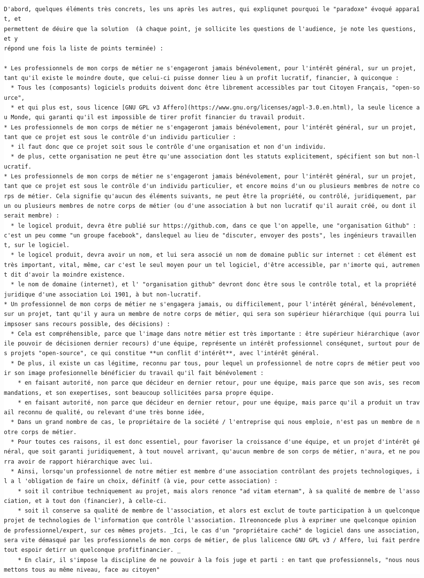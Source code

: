 
    D'abord, quelques éléments très concrets, les uns après les autres, qui expliqunet pourquoi le "paradoxe" évoqué apparaît, et
    permettent de déuire que la solution  (à chaque point, je sollicite les questions de l'audience, je note les questions, et y
    répond une fois la liste de points terminée) :

    * Les professionnels de mon corps de métier ne s'engageront jamais bénévolement, pour l'intérêt général, sur un projet, tant qu'il existe le moindre doute, que celui-ci puisse donner lieu à un profit lucratif, financier, à quiconque :
      * Tous les (composants) logiciels produits doivent donc être librement accessibles par tout Citoyen Français, "open-source",
      * et qui plus est, sous licence [GNU GPL v3 Affero](https://www.gnu.org/licenses/agpl-3.0.en.html), la seule licence au Monde, qui garanti qu'il est impossible de tirer profit financier du travail produit.
    * Les professionnels de mon corps de métier ne s'engageront jamais bénévolement, pour l'intérêt général, sur un projet, tant que ce projet est sous le contrôle d'un individu particulier :
      * il faut donc que ce projet soit sous le contrôle d'une organisation et non d'un individu.
      * de plus, cette organisation ne peut être qu'une association dont les statuts explicitement, spécifient son but non-lucratif.
    * Les professionnels de mon corps de métier ne s'engageront jamais bénévolement, pour l'intérêt général, sur un projet, tant que ce projet est sous le contrôle d'un individu particulier, et encore moins d'un ou plusieurs membres de notre corps de métier. Cela signifie qu'aucun des éléments suivants, ne peut être la propriété, ou contrôlé, juridiquement, par un ou plusieurs membres de notre corps de métier (ou d'une association à but non lucratif qu'il aurait créé, ou dont il serait membre) :
      * le logicel produit, devra être publié sur https://github.com, dans ce que l'on appelle, une "organisation Github" : c'est un peu comme "un groupe facebook", danslequel au lieu de "discuter, envoyer des posts", les ingénieurs travaillent, sur le logiciel.
      * le logicel produit, devra avoir un nom, et lui sera associé un nom de domaine public sur internet : cet élément est très important, vital, même, car c'est le seul moyen pour un tel logiciel, d'être accessible, par n'imorte qui, autrement dit d'avoir la moindre existence.
      * le nom de domaine (internet), et l' "organisation github" devront donc être sous le contrôle total, et la propriété juridique d'une association Loi 1901, à but non-lucratif.
    * Un professionnel de mon corps de métier ne s'engagera jamais, ou difficilement, pour l'intérêt général, bénévolement, sur un projet, tant qu'il y aura un membre de notre corps de métier, qui sera son supérieur hiérarchique (qui pourra lui impsoser sans recours possible, des décisions) :
      * Cela est compréhensible, parce que l'image dans notre métier est très importante : être supérieur hiérarchique (avorile pouvoir de décisionen dernier recours) d'une équipe, représente un intérêt professionnel conséqunet, surtout pour des projets "open-source", ce qui constitue **un conflit d'intérêt**, avec l'intérêt général.
      * De plus, il existe un cas légitime, reconnu par tous, pour lequel un professionnel de notre coprs de métier peut vooir son image profesionnelle bénéficier du travail qu'il fait bénévolement :
        * en faisant autorité, non parce que décideur en dernier retour, pour une équipe, mais parce que son avis, ses recommandations, et son exepertises, sont beaucoup sollicitées parsa propre équipe.
        * en faisant autorité, non parce que décideur en dernier retour, pour une équipe, mais parce qu'il a produit un travail reconnu de qualité, ou relevant d'une très bonne idée,
      * Dans un grand nombre de cas, le propriétaire de la société / l'entreprise qui nous emploie, n'est pas un membre de notre corps de métier.
      * Pour toutes ces raisons, il est donc essentiel, pour favoriser la croissance d'une équipe, et un projet d'intérêt général, que soit garanti juridiquement, à tout nouvel arrivant, qu'aucun membre de son corps de métier, n'aura, et ne pourra avoir de rapport hiérarchique avec lui.
      * Ainsi, lorsqu'un professionnel de notre métier est membre d'une association contrôlant des projets technologiques, il a l 'obligation de faire un choix, définitf (à vie, pour cette association) :
        * soit il contribue techniquement au projet, mais alors renonce "ad vitam eternam", à sa qualité de membre de l'association, et à tout don (financier), à celle-ci.
        * soit il conserve sa qualité de membre de l'association, et alors est exclut de toute participation à un quelconque projet de technologies de l'information que contrôle l'association. Ilreononcede plus à exprimer une quelconque opinion de professionnel/expert, sur ces mêmes projets. _Ici, le cas d'un "propriétaire caché" de logiciel dans une association, sera vite démasqué par les professionnels de mon corps de métier, de plus lalicence GNU GPL v3 / Affero, lui fait perdre tout espoir detirr un quelconque profitfinancier. _
        * En clair, il s'impose la discipline de ne pouvoir à la fois juge et parti : en tant que professionnels, "nous nous mettons tous au même niveau, face au citoyen"